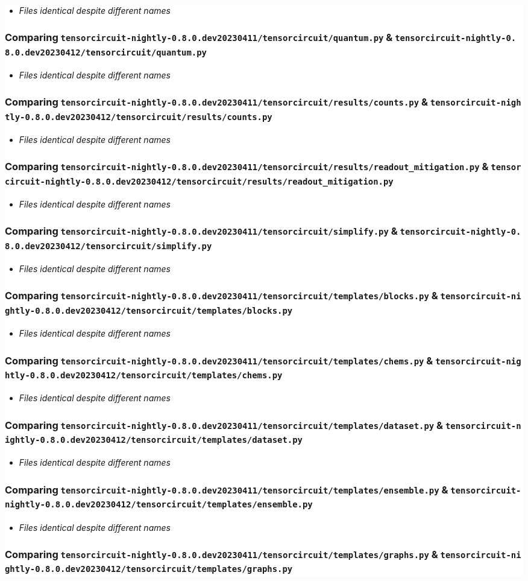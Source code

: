  * *Files identical despite different names*

### Comparing `tensorcircuit-nightly-0.8.0.dev20230411/tensorcircuit/quantum.py` & `tensorcircuit-nightly-0.8.0.dev20230412/tensorcircuit/quantum.py`

 * *Files identical despite different names*

### Comparing `tensorcircuit-nightly-0.8.0.dev20230411/tensorcircuit/results/counts.py` & `tensorcircuit-nightly-0.8.0.dev20230412/tensorcircuit/results/counts.py`

 * *Files identical despite different names*

### Comparing `tensorcircuit-nightly-0.8.0.dev20230411/tensorcircuit/results/readout_mitigation.py` & `tensorcircuit-nightly-0.8.0.dev20230412/tensorcircuit/results/readout_mitigation.py`

 * *Files identical despite different names*

### Comparing `tensorcircuit-nightly-0.8.0.dev20230411/tensorcircuit/simplify.py` & `tensorcircuit-nightly-0.8.0.dev20230412/tensorcircuit/simplify.py`

 * *Files identical despite different names*

### Comparing `tensorcircuit-nightly-0.8.0.dev20230411/tensorcircuit/templates/blocks.py` & `tensorcircuit-nightly-0.8.0.dev20230412/tensorcircuit/templates/blocks.py`

 * *Files identical despite different names*

### Comparing `tensorcircuit-nightly-0.8.0.dev20230411/tensorcircuit/templates/chems.py` & `tensorcircuit-nightly-0.8.0.dev20230412/tensorcircuit/templates/chems.py`

 * *Files identical despite different names*

### Comparing `tensorcircuit-nightly-0.8.0.dev20230411/tensorcircuit/templates/dataset.py` & `tensorcircuit-nightly-0.8.0.dev20230412/tensorcircuit/templates/dataset.py`

 * *Files identical despite different names*

### Comparing `tensorcircuit-nightly-0.8.0.dev20230411/tensorcircuit/templates/ensemble.py` & `tensorcircuit-nightly-0.8.0.dev20230412/tensorcircuit/templates/ensemble.py`

 * *Files identical despite different names*

### Comparing `tensorcircuit-nightly-0.8.0.dev20230411/tensorcircuit/templates/graphs.py` & `tensorcircuit-nightly-0.8.0.dev20230412/tensorcircuit/templates/graphs.py`
